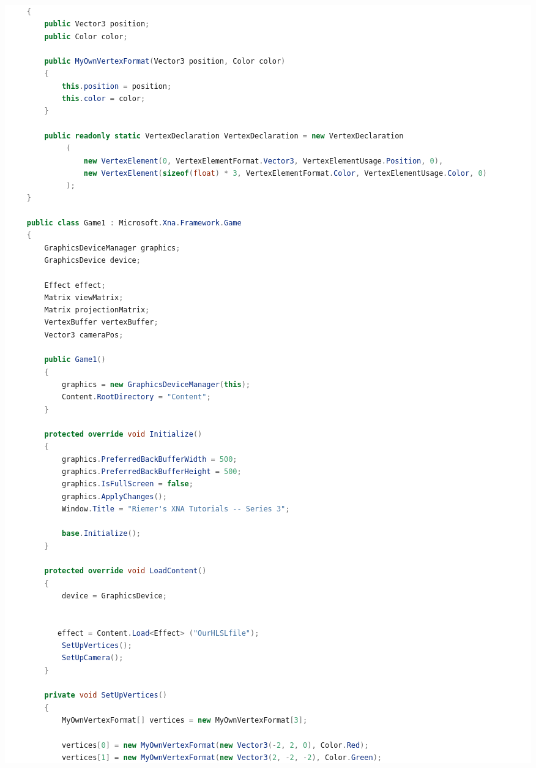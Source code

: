 ```csharp
     {
         public Vector3 position;
         public Color color;
 
         public MyOwnVertexFormat(Vector3 position, Color color)
         {
             this.position = position;
             this.color = color;
         }
 
         public readonly static VertexDeclaration VertexDeclaration = new VertexDeclaration
              (
                  new VertexElement(0, VertexElementFormat.Vector3, VertexElementUsage.Position, 0),
                  new VertexElement(sizeof(float) * 3, VertexElementFormat.Color, VertexElementUsage.Color, 0)
              );
     }
 
     public class Game1 : Microsoft.Xna.Framework.Game
     {
         GraphicsDeviceManager graphics;
         GraphicsDevice device;
 
         Effect effect;
         Matrix viewMatrix;
         Matrix projectionMatrix;
         VertexBuffer vertexBuffer;
         Vector3 cameraPos;
 
         public Game1()
         {
             graphics = new GraphicsDeviceManager(this);
             Content.RootDirectory = "Content";
         }
 
         protected override void Initialize()
         {
             graphics.PreferredBackBufferWidth = 500;
             graphics.PreferredBackBufferHeight = 500;
             graphics.IsFullScreen = false;
             graphics.ApplyChanges();
             Window.Title = "Riemer's XNA Tutorials -- Series 3";
 
             base.Initialize();
         }
 
         protected override void LoadContent()
         {
             device = GraphicsDevice;
 

            effect = Content.Load<Effect> ("OurHLSLfile");
             SetUpVertices();
             SetUpCamera();
         }
 
         private void SetUpVertices()
         {
             MyOwnVertexFormat[] vertices = new MyOwnVertexFormat[3];
 
             vertices[0] = new MyOwnVertexFormat(new Vector3(-2, 2, 0), Color.Red);
             vertices[1] = new MyOwnVertexFormat(new Vector3(2, -2, -2), Color.Green);
```